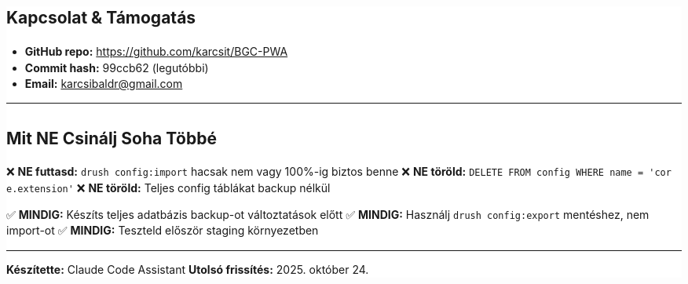 
## Kapcsolat & Támogatás

- **GitHub repo:** https://github.com/karcsit/BGC-PWA
- **Commit hash:** 99ccb62 (legutóbbi)
- **Email:** karcsibaldr@gmail.com

---

## Mit NE Csinálj Soha Többé

❌ **NE futtasd:** `drush config:import` hacsak nem vagy 100%-ig biztos benne
❌ **NE töröld:** `DELETE FROM config WHERE name = 'core.extension'`
❌ **NE töröld:** Teljes config táblákat backup nélkül

✅ **MINDIG:** Készíts teljes adatbázis backup-ot változtatások előtt
✅ **MINDIG:** Használj `drush config:export` mentéshez, nem import-ot
✅ **MINDIG:** Teszteld először staging környezetben

---

**Készítette:** Claude Code Assistant
**Utolsó frissítés:** 2025. október 24.
